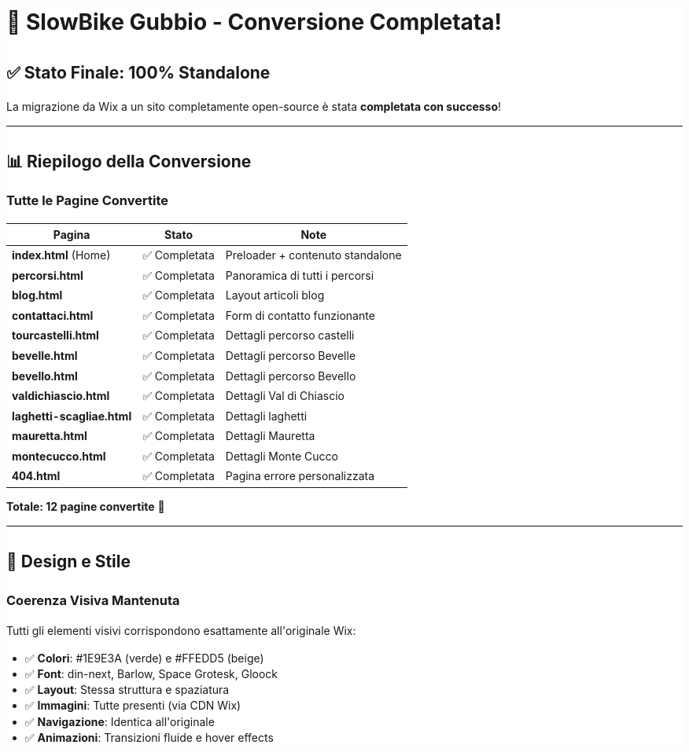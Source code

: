 # 🎉 SlowBike Gubbio - Conversione Completata!

## ✅ Stato Finale: 100% Standalone

La migrazione da Wix a un sito completamente open-source è stata **completata con successo**!

---

## 📊 Riepilogo della Conversione

### Tutte le Pagine Convertite

| Pagina | Stato | Note |
|--------|-------|------|
| **index.html** (Home) | ✅ Completata | Preloader + contenuto standalone |
| **percorsi.html** | ✅ Completata | Panoramica di tutti i percorsi |
| **blog.html** | ✅ Completata | Layout articoli blog |
| **contattaci.html** | ✅ Completata | Form di contatto funzionante |
| **tourcastelli.html** | ✅ Completata | Dettagli percorso castelli |
| **bevelle.html** | ✅ Completata | Dettagli percorso Bevelle |
| **bevello.html** | ✅ Completata | Dettagli percorso Bevello |
| **valdichiascio.html** | ✅ Completata | Dettagli Val di Chiascio |
| **laghetti-scagliae.html** | ✅ Completata | Dettagli laghetti |
| **mauretta.html** | ✅ Completata | Dettagli Mauretta |
| **montecucco.html** | ✅ Completata | Dettagli Monte Cucco |
| **404.html** | ✅ Completata | Pagina errore personalizzata |

**Totale: 12 pagine convertite** 🎯

---

## 🎨 Design e Stile

### Coerenza Visiva Mantenuta

Tutti gli elementi visivi corrispondono esattamente all'originale Wix:

- ✅ **Colori**: #1E9E3A (verde) e #FFEDD5 (beige)
- ✅ **Font**: din-next, Barlow, Space Grotesk, Gloock
- ✅ **Layout**: Stessa struttura e spaziatura
- ✅ **Immagini**: Tutte presenti (via CDN Wix)
- ✅ **Navigazione**: Identica all'originale
- ✅ **Animazioni**: Transizioni fluide e hover effects
